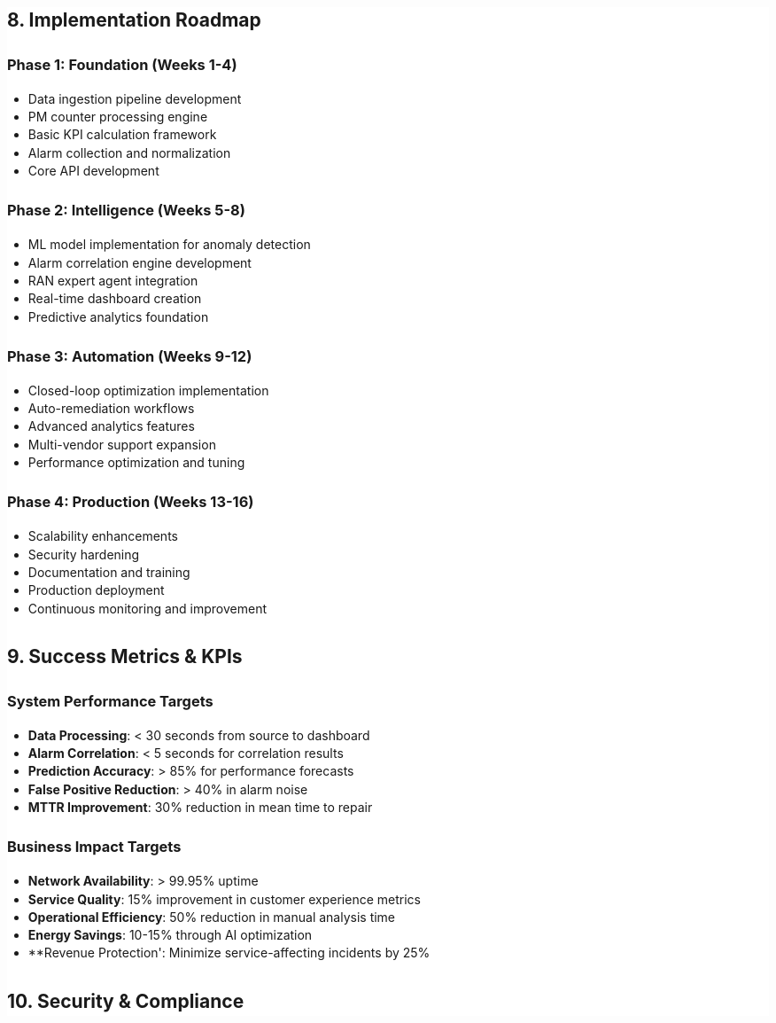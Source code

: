 ## 8. Implementation Roadmap

### Phase 1: Foundation (Weeks 1-4)
- Data ingestion pipeline development
- PM counter processing engine
- Basic KPI calculation framework
- Alarm collection and normalization
- Core API development

### Phase 2: Intelligence (Weeks 5-8)
- ML model implementation for anomaly detection
- Alarm correlation engine development
- RAN expert agent integration
- Real-time dashboard creation
- Predictive analytics foundation

### Phase 3: Automation (Weeks 9-12)
- Closed-loop optimization implementation
- Auto-remediation workflows
- Advanced analytics features
- Multi-vendor support expansion
- Performance optimization and tuning

### Phase 4: Production (Weeks 13-16)
- Scalability enhancements
- Security hardening
- Documentation and training
- Production deployment
- Continuous monitoring and improvement

## 9. Success Metrics & KPIs

### System Performance Targets
- **Data Processing**: < 30 seconds from source to dashboard
- **Alarm Correlation**: < 5 seconds for correlation results
- **Prediction Accuracy**: > 85% for performance forecasts
- **False Positive Reduction**: > 40% in alarm noise
- **MTTR Improvement**: 30% reduction in mean time to repair

### Business Impact Targets
- **Network Availability**: > 99.95% uptime
- **Service Quality**: 15% improvement in customer experience metrics
- **Operational Efficiency**: 50% reduction in manual analysis time
- **Energy Savings**: 10-15% through AI optimization
- **Revenue Protection': Minimize service-affecting incidents by 25%

## 10. Security & Compliance
